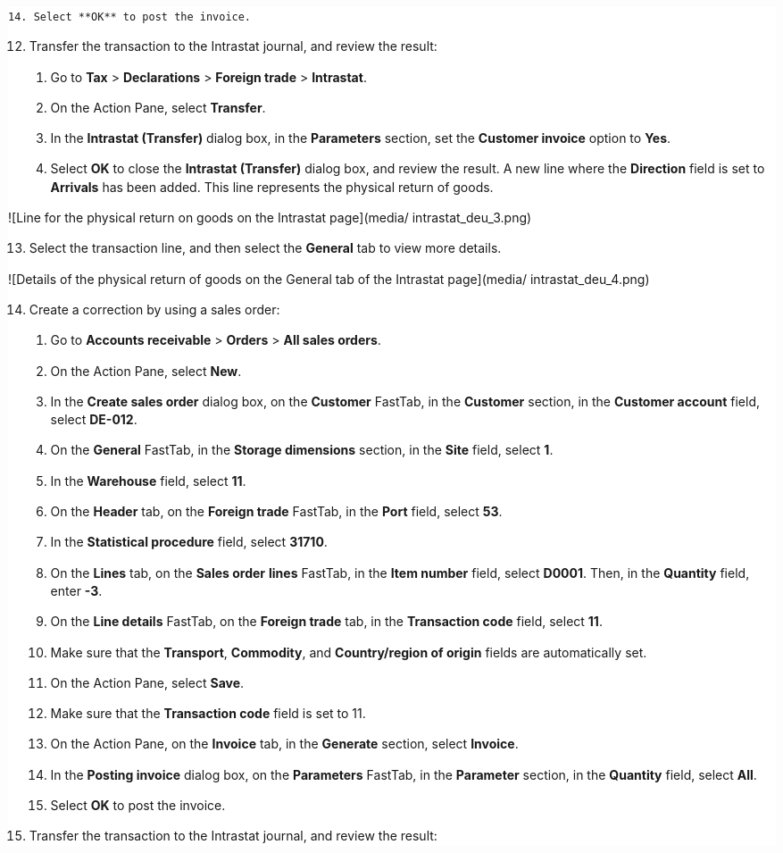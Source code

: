     14. Select **OK** to post the invoice.

12. Transfer the transaction to the Intrastat journal, and review the result:

    1.  Go to **Tax** &gt; **Declarations** &gt; **Foreign trade** &gt; **Intrastat**.

    2.  On the Action Pane, select **Transfer**.

    3.  In the **Intrastat (Transfer)** dialog box, in the **Parameters** section, set the **Customer invoice** option to **Yes**.

    4.  Select **OK** to close the **Intrastat (Transfer)** dialog box, and review the result. A new line where the **Direction** field is set to **Arrivals** has been added. This line represents the physical return of goods.

![Line for the physical return on goods on the Intrastat page](media/ intrastat_deu_3.png)

13. Select the transaction line, and then select the **General** tab to view more details.

![Details of the physical return of goods on the General tab of the Intrastat page](media/ intrastat_deu_4.png)

14. Create a correction by using a sales order:

    1.  Go to **Accounts receivable** &gt; **Orders** &gt; **All sales orders**.

    2.  On the Action Pane, select **New**.

    3.  In the **Create sales order** dialog box, on the **Customer** FastTab, in the **Customer** section, in the **Customer account** field, select **DE-012**.

    4.  On the **General** FastTab, in the **Storage dimensions** section, in the **Site** field, select **1**.

    5.  In the **Warehouse** field, select **11**.

    6.  On the **Header** tab, on the **Foreign trade** FastTab, in the **Port** field, select **53**.

    7.  In the **Statistical procedure** field, select **31710**.

    8.  On the **Lines** tab, on the **Sales order** **lines** FastTab, in the **Item number** field, select **D0001**. Then, in the **Quantity** field, enter **-3**.

    9.  On the **Line details** FastTab, on the **Foreign trade** tab, in the **Transaction code** field, select **11**.

    10. Make sure that the **Transport**, **Commodity**, and **Country/region of origin** fields are automatically set.

    11. On the Action Pane, select **Save**.

    12. Make sure that the **Transaction code** field is set to 11.

    13. On the Action Pane, on the **Invoice** tab, in the **Generate** section, select **Invoice**.

    14. In the **Posting invoice** dialog box, on the **Parameters** FastTab, in the **Parameter** section, in the **Quantity** field, select **All**.

    15. Select **OK** to post the invoice.

15. Transfer the transaction to the Intrastat journal, and review the result:


